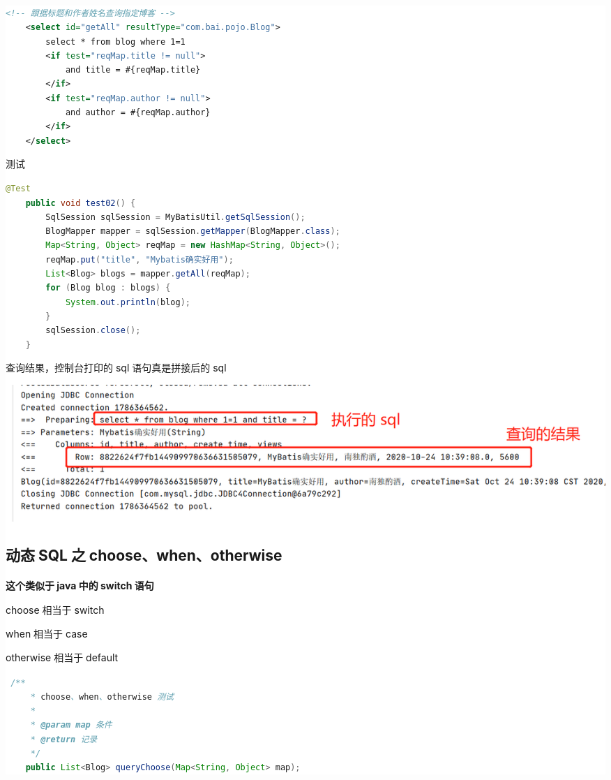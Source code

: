 ```xml
<!-- 跟据标题和作者姓名查询指定博客 -->
    <select id="getAll" resultType="com.bai.pojo.Blog">
        select * from blog where 1=1
        <if test="reqMap.title != null">
            and title = #{reqMap.title}
        </if>
        <if test="reqMap.author != null">
            and author = #{reqMap.author}
        </if>
    </select>
```

测试

```java
@Test
    public void test02() {
        SqlSession sqlSession = MyBatisUtil.getSqlSession();
        BlogMapper mapper = sqlSession.getMapper(BlogMapper.class);
        Map<String, Object> reqMap = new HashMap<String, Object>();
        reqMap.put("title", "Mybatis确实好用");
        List<Blog> blogs = mapper.getAll(reqMap);
        for (Blog blog : blogs) {
            System.out.println(blog);
        }
        sqlSession.close();
    }
```

查询结果，控制台打印的 sql 语句真是拼接后的 sql

![image-20201024105423170](MyBatis文档.assets/image-20201024105423170.png)

## 动态 SQL 之 choose、when、otherwise

**这个类似于 java 中的 switch 语句**

choose 相当于 switch

when 相当于 case

otherwise 相当于 default

```java
 /**
     * choose、when、otherwise 测试
     *
     * @param map 条件
     * @return 记录
     */
    public List<Blog> queryChoose(Map<String, Object> map);
```
